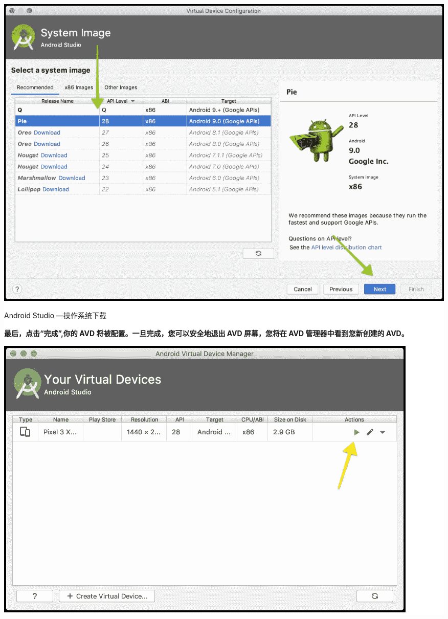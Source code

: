 ![](img/ef7787c2a16373273b023fd1833ca3d0.png)

Android Studio —操作系统下载

**最后，点击“完成”,你的 AVD 将被配置。一旦完成，您可以安全地退出 AVD 屏幕，您将在 AVD 管理器中看到您新创建的 AVD。**

![](img/5ea633f3405f1546a611f2b1f8dca680.png)
